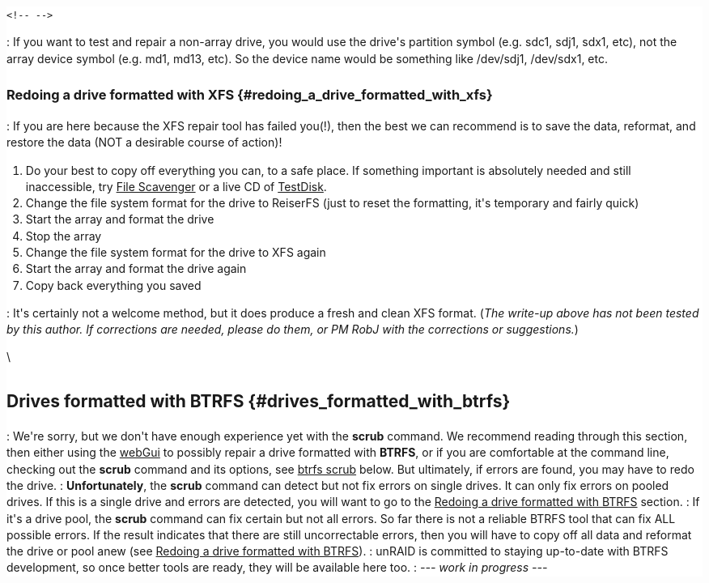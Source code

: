 ```{=html}
<!-- -->
```

:   If you want to test and repair a non-array drive, you would use the
    drive\'s partition symbol (e.g. sdc1, sdj1, sdx1, etc), not the
    array device symbol (e.g. md1, md13, etc). So the device name would
    be something like /dev/sdj1, /dev/sdx1, etc.

### Redoing a drive formatted with XFS {#redoing_a_drive_formatted_with_xfs}

:   If you are here because the XFS repair tool has failed you(!), then
    the best we can recommend is to save the data, reformat, and restore
    the data (NOT a desirable course of action)!

1.  Do your best to copy off everything you can, to a safe place. If
    something important is absolutely needed and still inaccessible, try
    [File Scavenger](http://www.quetek.com/prod02.htm) or a live CD of
    [TestDisk](http://www.cgsecurity.org/wiki/TestDisk).
2.  Change the file system format for the drive to ReiserFS (just to
    reset the formatting, it\'s temporary and fairly quick)
3.  Start the array and format the drive
4.  Stop the array
5.  Change the file system format for the drive to XFS again
6.  Start the array and format the drive again
7.  Copy back everything you saved

:   It\'s certainly not a welcome method, but it does produce a fresh
    and clean XFS format. (*The write-up above has not been tested by
    this author. If corrections are needed, please do them, or PM RobJ
    with the corrections or suggestions.*)

\

## Drives formatted with BTRFS {#drives_formatted_with_btrfs}

:   We\'re sorry, but we don\'t have enough experience yet with the
    **scrub** command. We recommend reading through this section, then
    either using the
    [webGui](Check_Disk_Filesystems#Checking_and_fixing_drives_in_the_webGui "wikilink")
    to possibly repair a drive formatted with **BTRFS**, or if you are
    comfortable at the command line, checking out the **scrub** command
    and its options, see [btrfs
    scrub](Check_Disk_Filesystems#btrfs_scrub "wikilink") below. But
    ultimately, if errors are found, you may have to redo the drive.
:   **Unfortunately**, the **scrub** command can detect but not fix
    errors on single drives. It can only fix errors on pooled drives. If
    this is a single drive and errors are detected, you will want to go
    to the [Redoing a drive formatted with
    BTRFS](Check_Disk_Filesystems#Redoing_a_drive_formatted_with_BTRFS "wikilink")
    section.
:   If it\'s a drive pool, the **scrub** command can fix certain but not
    all errors. So far there is not a reliable BTRFS tool that can fix
    ALL possible errors. If the result indicates that there are still
    uncorrectable errors, then you will have to copy off all data and
    reformat the drive or pool anew (see [Redoing a drive formatted with
    BTRFS](Check_Disk_Filesystems#Redoing_a_drive_formatted_with_BTRFS "wikilink")).
:   unRAID is committed to staying up-to-date with BTRFS development, so
    once better tools are ready, they will be available here too.
:   *\-\-- work in progress \-\--*
